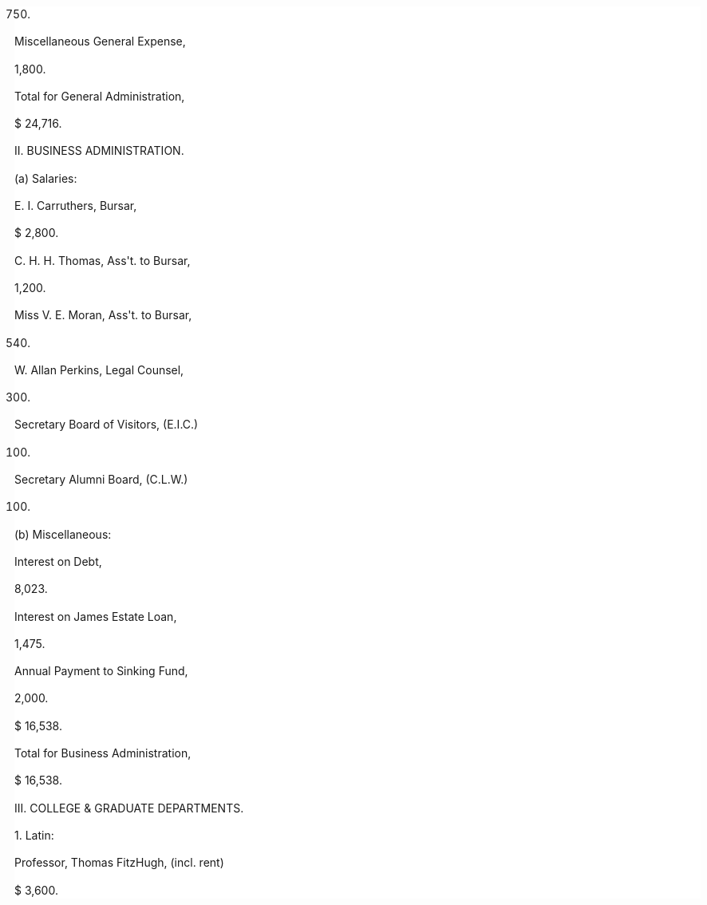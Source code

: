 750.

Miscellaneous General Expense,

1,800.

Total for General Administration,

$ 24,716.

II. BUSINESS ADMINISTRATION.

(a) Salaries:

E. I. Carruthers, Bursar,

$ 2,800.

C. H. H. Thomas, Ass't. to Bursar,

1,200.

Miss V. E. Moran, Ass't. to Bursar,

540.

W. Allan Perkins, Legal Counsel,

300.

Secretary Board of Visitors, (E.I.C.)

100.

Secretary Alumni Board, (C.L.W.)

100.

(b) Miscellaneous:

Interest on Debt,

8,023.

Interest on James Estate Loan,

1,475.

Annual Payment to Sinking Fund,

2,000.

$ 16,538.

Total for Business Administration,

$ 16,538.

III. COLLEGE & GRADUATE DEPARTMENTS.

1\. Latin:

Professor, Thomas FitzHugh, (incl. rent)

$ 3,600.
